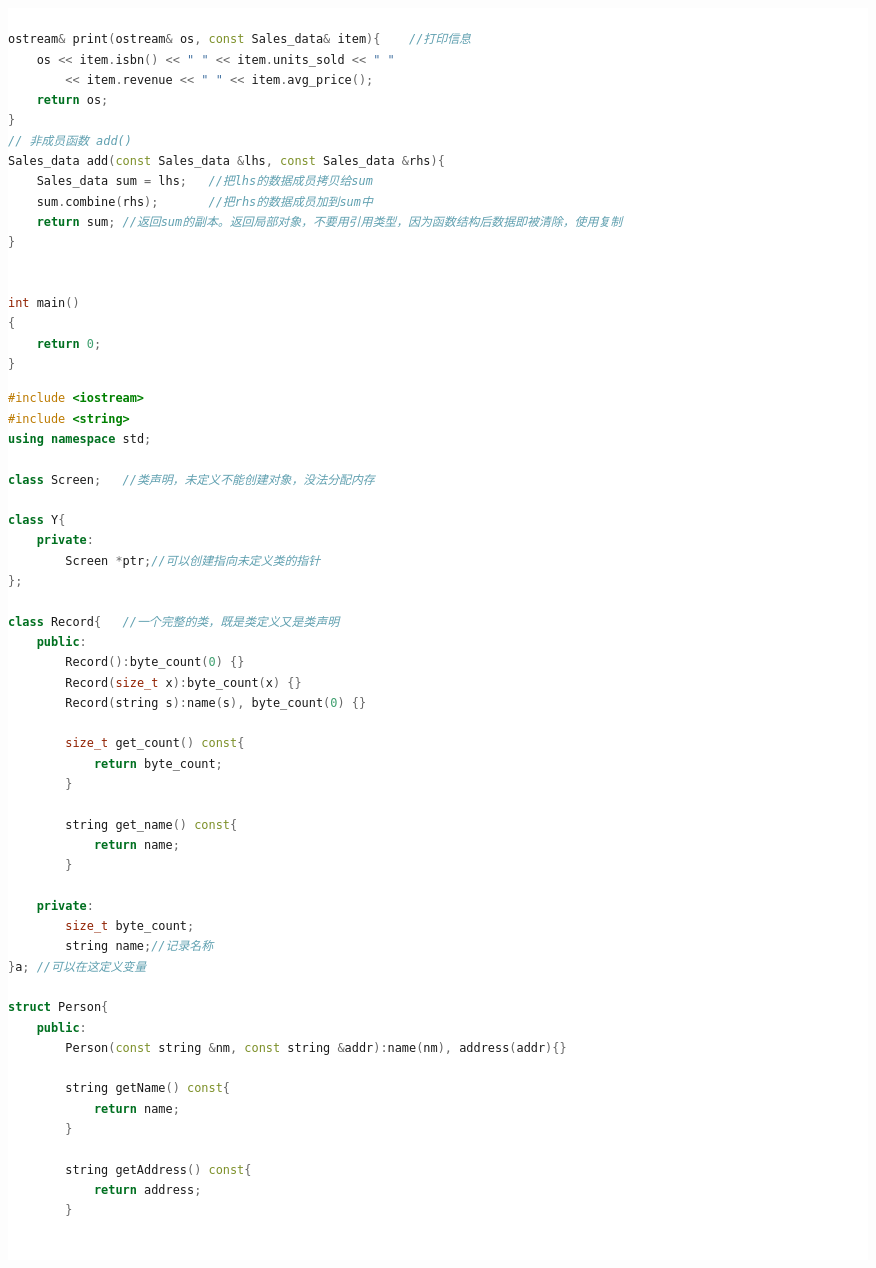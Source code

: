 ```cpp

ostream& print(ostream& os, const Sales_data& item){	//打印信息 
	os << item.isbn() << " " << item.units_sold << " "
		<< item.revenue << " " << item.avg_price();
	return os;
}
// 非成员函数 add()
Sales_data add(const Sales_data &lhs, const Sales_data &rhs){
	Sales_data sum = lhs;	//把lhs的数据成员拷贝给sum 
	sum.combine(rhs);		//把rhs的数据成员加到sum中 
	return sum;	//返回sum的副本。返回局部对象，不要用引用类型，因为函数结构后数据即被清除，使用复制 
} 


int main()
{
	return 0;
}
```

```cpp
#include <iostream>
#include <string>
using namespace std;

class Screen;	//类声明，未定义不能创建对象，没法分配内存 

class Y{
	private:
		Screen *ptr;//可以创建指向未定义类的指针 
};

class Record{	//一个完整的类，既是类定义又是类声明 
	public:
		Record():byte_count(0) {}
		Record(size_t x):byte_count(x) {}
		Record(string s):name(s), byte_count(0) {}
		
		size_t get_count() const{
			return byte_count;
		}
		
		string get_name() const{
			return name;
		}
			
	private:
		size_t byte_count;
		string name;//记录名称 
}a;	//可以在这定义变量

struct Person{
	public:
		Person(const string &nm, const string &addr):name(nm), address(addr){}
		
		string getName() const{
			return name;
		}
		
		string getAddress() const{
			return address;
		}
		
		
```